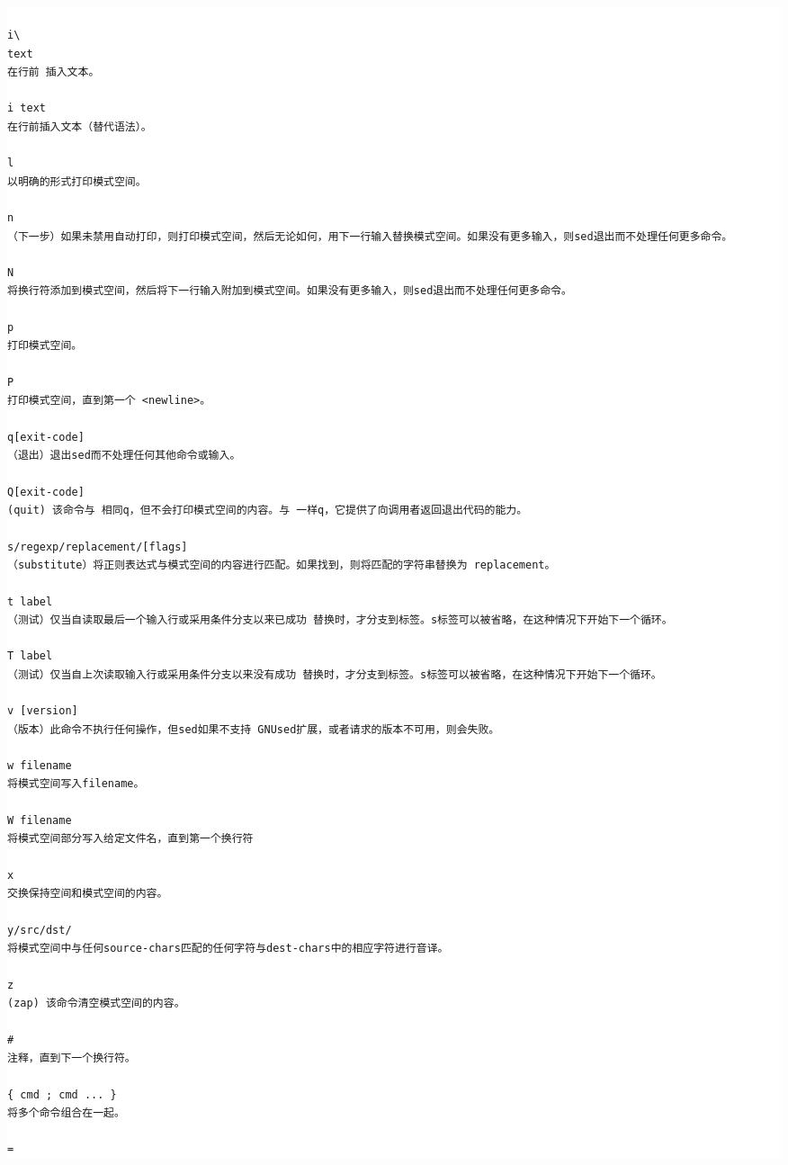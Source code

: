 ```

i\
text
在行前 插入文本。

i text
在行前插入文本（替代语法）。

l
以明确的形式打印模式空间。

n
（下一步）如果未禁用自动打印，则打印模式空间，然后无论如何，用下一行输入替换模式空间。如果没有更多输入，则sed退出而不处理任何更多命令。

N
将换行符添加到模式空间，然后将下一行输入附加到模式空间。如果没有更多输入，则sed退出而不处理任何更多命令。

p
打印模式空间。

P
打印模式空间，直到第一个 <newline>。

q[exit-code]
（退出）退出sed而不处理任何其他命令或输入。

Q[exit-code]
(quit) 该命令与 相同q，但不会打印模式空间的内容。与 一样q，它提供了向调用者返回退出代码的能力。

s/regexp/replacement/[flags]
（substitute）将正则表达式与模式空间的内容进行匹配。如果找到，则将匹配的字符串替换为 replacement。

t label
（测试）仅当自读取最后一个输入行或采用条件分支以来已成功 替换时，才分支到标签。s标签可以被省略，在这种情况下开始下一个循环。

T label
（测试）仅当自上次读取输入行或采用条件分支以来没有成功 替换时，才分支到标签。s标签可以被省略，在这种情况下开始下一个循环。

v [version]
（版本）此命令不执行任何操作，但sed如果不支持 GNUsed扩展，或者请求的版本不可用，则会失败。

w filename
将模式空间写入filename。

W filename
将模式空间部分写入给定文件名，直到第一个换行符

x
交换保持空间和模式空间的内容。

y/src/dst/
将模式空间中与任何source-chars匹配的任何字符与dest-chars中的相应字符进行音译。

z
(zap) 该命令清空模式空间的内容。

#
注释，直到下一个换行符。

{ cmd ; cmd ... }
将多个命令组合在一起。

=
```